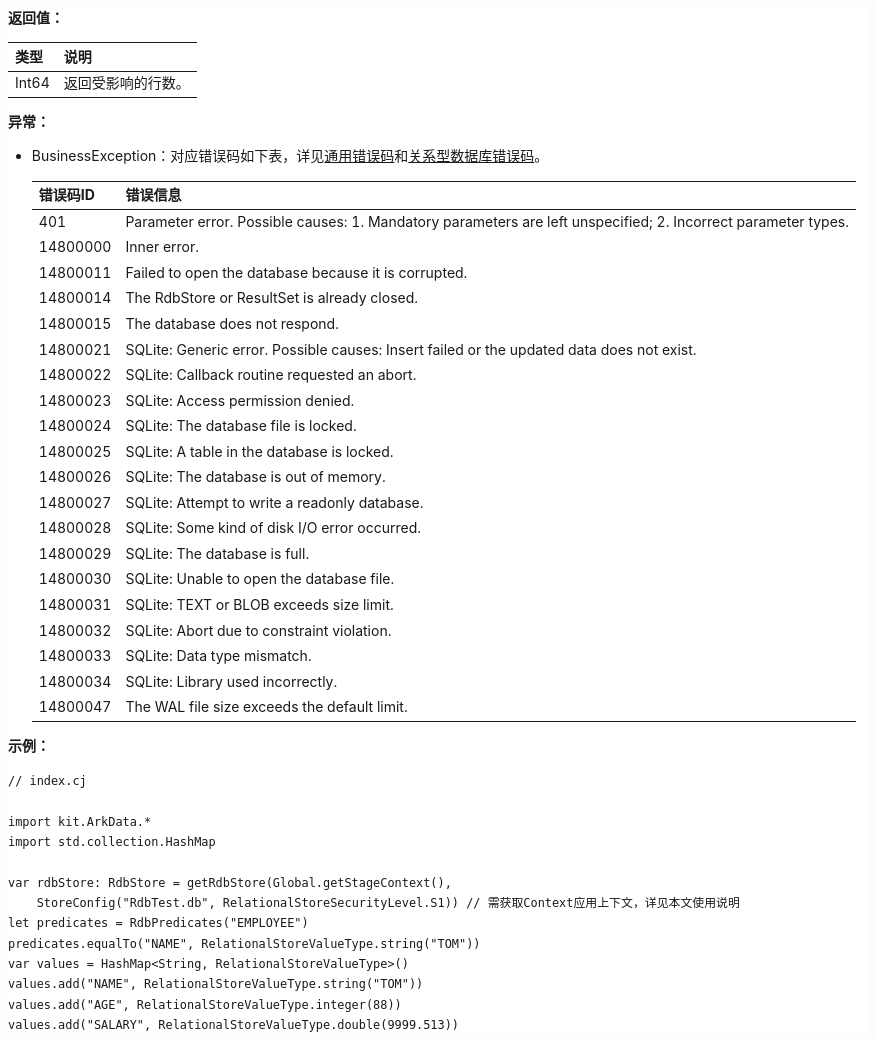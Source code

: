 **返回值：**

|类型|说明|
|:----|:----|
|Int64|返回受影响的行数。|

**异常：**

- BusinessException：对应错误码如下表，详见[通用错误码](../../errorcodes/cj-errorcode-universal.md)和[关系型数据库错误码](../../errorcodes/cj-errorcode-data-rdb.md)。

  | 错误码ID | 错误信息 |
  | :---- | :--- |
  | 401 | Parameter error. Possible causes: 1. Mandatory parameters are left unspecified; 2. Incorrect parameter types.|
  | 14800000 | Inner error.|
  | 14800011 | Failed to open the database because it is corrupted.|
  | 14800014 | The RdbStore or ResultSet is already closed.|
  | 14800015 | The database does not respond.|
  | 14800021 | SQLite: Generic error. Possible causes: Insert failed or the updated data does not exist.|
  | 14800022 | SQLite: Callback routine requested an abort.|
  | 14800023 | SQLite: Access permission denied.|
  | 14800024 | SQLite: The database file is locked.|
  | 14800025 | SQLite: A table in the database is locked.|
  | 14800026 | SQLite: The database is out of memory.|
  | 14800027 | SQLite: Attempt to write a readonly database.|
  | 14800028 | SQLite: Some kind of disk I/O error occurred.|
  | 14800029 | SQLite: The database is full.|
  | 14800030 | SQLite: Unable to open the database file.|
  | 14800031 | SQLite: TEXT or BLOB exceeds size limit.|
  | 14800032 | SQLite: Abort due to constraint violation.|
  | 14800033 | SQLite: Data type mismatch.|
  | 14800034 | SQLite: Library used incorrectly.|
  | 14800047 | The WAL file size exceeds the default limit.|

**示例：**



```cangjie
// index.cj

import kit.ArkData.*
import std.collection.HashMap

var rdbStore: RdbStore = getRdbStore(Global.getStageContext(),
    StoreConfig("RdbTest.db", RelationalStoreSecurityLevel.S1)) // 需获取Context应用上下文，详见本文使用说明
let predicates = RdbPredicates("EMPLOYEE")
predicates.equalTo("NAME", RelationalStoreValueType.string("TOM"))
var values = HashMap<String, RelationalStoreValueType>()
values.add("NAME", RelationalStoreValueType.string("TOM"))
values.add("AGE", RelationalStoreValueType.integer(88))
values.add("SALARY", RelationalStoreValueType.double(9999.513))
```